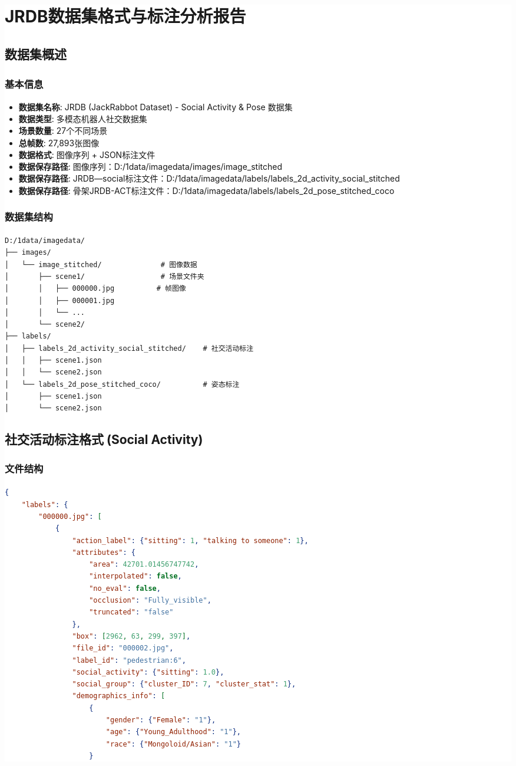 # JRDB数据集格式与标注分析报告

## 数据集概述

### 基本信息
- **数据集名称**: JRDB (JackRabbot Dataset) - Social Activity & Pose 数据集
- **数据类型**: 多模态机器人社交数据集
- **场景数量**: 27个不同场景
- **总帧数**: 27,893张图像
- **数据格式**: 图像序列 + JSON标注文件
- **数据保存路径**: 图像序列：D:/1data/imagedata/images/image_stitched
- **数据保存路径**: JRDB—social标注文件：D:/1data/imagedata/labels/labels_2d_activity_social_stitched
- **数据保存路径**: 骨架JRDB-ACT标注文件：D:/1data/imagedata/labels/labels_2d_pose_stitched_coco

### 数据集结构
```
D:/1data/imagedata/
├── images/
│   └── image_stitched/              # 图像数据
│       ├── scene1/                  # 场景文件夹
│       │   ├── 000000.jpg          # 帧图像
│       │   ├── 000001.jpg
│       │   └── ...
│       └── scene2/
├── labels/
│   ├── labels_2d_activity_social_stitched/    # 社交活动标注
│   │   ├── scene1.json
│   │   └── scene2.json
│   └── labels_2d_pose_stitched_coco/          # 姿态标注
│       ├── scene1.json
│       └── scene2.json
```

## 社交活动标注格式 (Social Activity)

### 文件结构
```json
{
    "labels": {
        "000000.jpg": [
            {
                "action_label": {"sitting": 1, "talking to someone": 1},
                "attributes": {
                    "area": 42701.01456747742,
                    "interpolated": false,
                    "no_eval": false,
                    "occlusion": "Fully_visible",
                    "truncated": "false"
                },
                "box": [2962, 63, 299, 397],
                "file_id": "000002.jpg",
                "label_id": "pedestrian:6",
                "social_activity": {"sitting": 1.0},
                "social_group": {"cluster_ID": 7, "cluster_stat": 1},
                "demographics_info": [
                    {
                        "gender": {"Female": "1"},
                        "age": {"Young_Adulthood": "1"},
                        "race": {"Mongoloid/Asian": "1"}
                    }
```